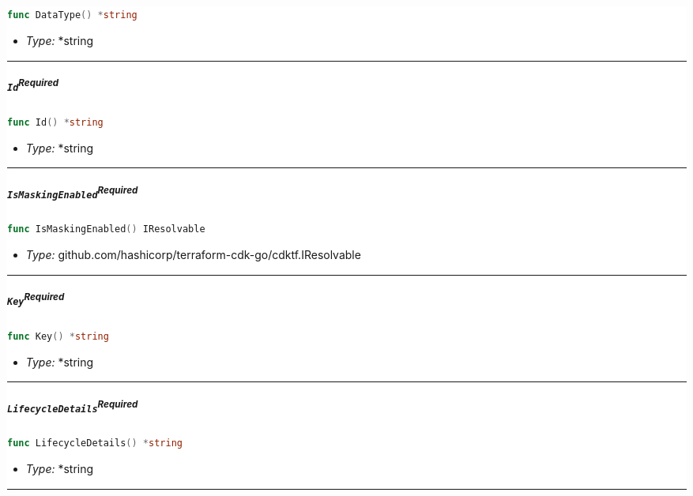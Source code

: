 ```go
func DataType() *string
```

- *Type:* *string

---

##### `Id`<sup>Required</sup> <a name="Id" id="rhizo-co-terraform-provider-oci.dataOciDataSafeMaskingPoliciesMaskingColumn.DataOciDataSafeMaskingPoliciesMaskingColumn.property.id"></a>

```go
func Id() *string
```

- *Type:* *string

---

##### `IsMaskingEnabled`<sup>Required</sup> <a name="IsMaskingEnabled" id="rhizo-co-terraform-provider-oci.dataOciDataSafeMaskingPoliciesMaskingColumn.DataOciDataSafeMaskingPoliciesMaskingColumn.property.isMaskingEnabled"></a>

```go
func IsMaskingEnabled() IResolvable
```

- *Type:* github.com/hashicorp/terraform-cdk-go/cdktf.IResolvable

---

##### `Key`<sup>Required</sup> <a name="Key" id="rhizo-co-terraform-provider-oci.dataOciDataSafeMaskingPoliciesMaskingColumn.DataOciDataSafeMaskingPoliciesMaskingColumn.property.key"></a>

```go
func Key() *string
```

- *Type:* *string

---

##### `LifecycleDetails`<sup>Required</sup> <a name="LifecycleDetails" id="rhizo-co-terraform-provider-oci.dataOciDataSafeMaskingPoliciesMaskingColumn.DataOciDataSafeMaskingPoliciesMaskingColumn.property.lifecycleDetails"></a>

```go
func LifecycleDetails() *string
```

- *Type:* *string

---
